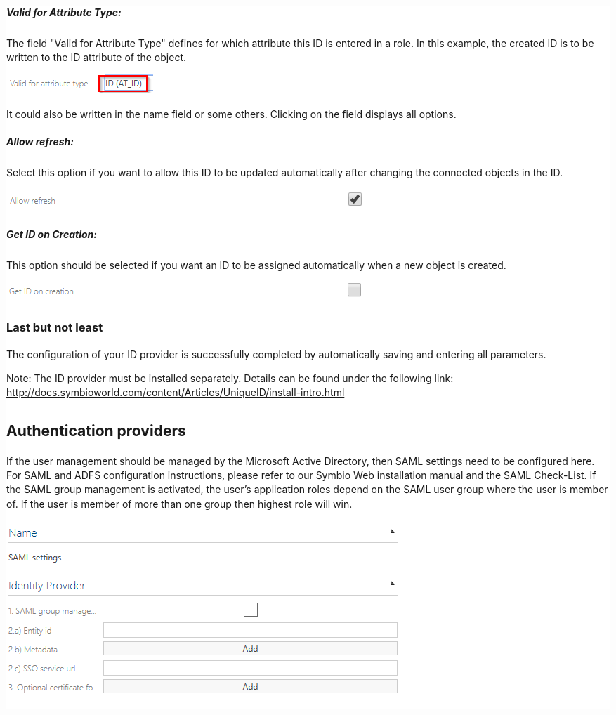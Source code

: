 ##### Valid for Attribute Type:

The field "Valid for Attribute Type" defines for which attribute this ID is entered in a role. In this example, the created ID is to be written to the ID attribute of the object.

![screen](../media/6.101.png)

It could also be written in the name field or some others. Clicking on the field displays all options.

##### Allow refresh:

Select this option if you want to allow this ID to be updated automatically after changing the connected objects in the ID.

![screen](../media/6.102.png)

##### Get ID on Creation:

This option should be selected if you want an ID to be assigned automatically when a new object is created.

![screen](../media/6.103.png)

### Last but not least

The configuration of your ID provider is successfully completed by automatically saving and entering all parameters.

Note: The ID provider must be installed separately. Details can be found under the following link:
http://docs.symbioworld.com/content/Articles/UniqueID/install-intro.html

## Authentication providers

If the user management should be managed by the Microsoft Active Directory, then SAML settings need to be configured here. For SAML and ADFS configuration instructions, please refer to our Symbio Web installation manual and the SAML Check-List.
If the SAML group management is activated, the user’s application roles depend on the SAML user group where the user is member of. If the user is member of more than one group then highest role will win.

![screen](../media/7.9.png)